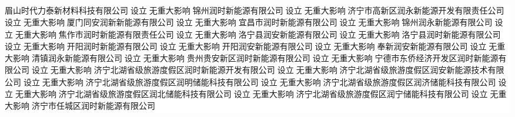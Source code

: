 眉山时代力泰新材料科技有限公司
设立
无重大影响
锦州润时新能源有限公司
设立
无重大影响
济宁市高新区润永新能源开发有限责任公司
设立
无重大影响
厦门同安润新新能源有限公司
设立
无重大影响
宜昌市润时新能源有限公司
设立
无重大影响
锦州润永新能源有限公司
设立
无重大影响
焦作市润时新能源有限责任公司
设立
无重大影响
洛宁县润安新能源有限公司
设立
无重大影响
洛宁县润时新能源有限公司
设立
无重大影响
开阳润时新能源有限公司
设立
无重大影响
开阳润安新能源有限公司
设立
无重大影响
奉新润安新能源有限公司
设立
无重大影响
清镇润永新能源有限公司
设立
无重大影响
贵州贵安新区润时新能源有限公司
设立
无重大影响
宁德市东侨经济开发区润时新能源有限公司
设立
无重大影响
济宁北湖省级旅游度假区润时新能源开发有限公司
设立
无重大影响
济宁北湖省级旅游度假区润安新能源技术有限公司
设立
无重大影响
济宁北湖省级旅游度假区润明储能科技有限公司
设立
无重大影响
济宁北湖省级旅游度假区润济储能科技有限公司
设立
无重大影响
济宁北湖省级旅游度假区润北储能科技有限公司
设立
无重大影响
济宁北湖省级旅游度假区润宁储能科技有限公司
设立
无重大影响
济宁市任城区润时新能源有限公司